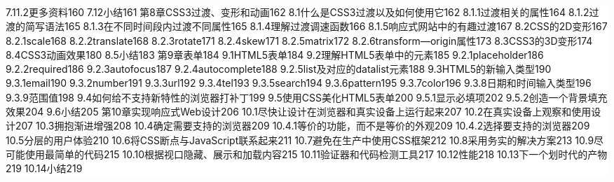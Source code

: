 7.11.2更多资料160
7.12小结161
第8章CSS3过渡、变形和动画162
8.1什么是CSS3过渡以及如何使用它162
8.1.1过渡相关的属性164
8.1.2过渡的简写语法165
8.1.3在不同时间段内过渡不同属性165
8.1.4理解过渡调速函数166
8.1.5响应式网站中的有趣过渡167
8.2CSS的2D变形167
8.2.1scale168
8.2.2translate168
8.2.3rotate171
8.2.4skew171
8.2.5matrix172
8.2.6transform—origin属性173
8.3CSS3的3D变形174
8.4CSS3动画效果180
8.5小结183
第9章表单184
9.1HTML5表单184
9.2理解HTML5表单中的元素185
9.2.1placeholder186
9.2.2required186
9.2.3autofocus187
9.2.4autocomplete188
9.2.5list及对应的datalist元素188
9.3HTML5的新输入类型190
9.3.1email190
9.3.2number191
9.3.3url192
9.3.4tel193
9.3.5search194
9.3.6pattern195
9.3.7color196
9.3.8日期和时间输入类型196
9.3.9范围值198
9.4如何给不支持新特性的浏览器打补丁199
9.5使用CSS美化HTML5表单200
9.5.1显示必填项202
9.5.2创造一个背景填充效果204
9.6小结205
第10章实现响应式Web设计206
10.1尽快让设计在浏览器和真实设备上运行起来207
10.2在真实设备上观察和使用设计207
10.3拥抱渐进增强208
10.4确定需要支持的浏览器209
10.4.1等价的功能，而不是等价的外观209
10.4.2选择要支持的浏览器209
10.5分层的用户体验210
10.6将CSS断点与JavaScript联系起来211
10.7避免在生产中使用CSS框架212
10.8采用务实的解决方案213
10.9尽可能使用最简单的代码215
10.10根据视口隐藏、展示和加载内容215
10.11验证器和代码检测工具217
10.12性能218
10.13下一个划时代的产物219
10.14小结219
